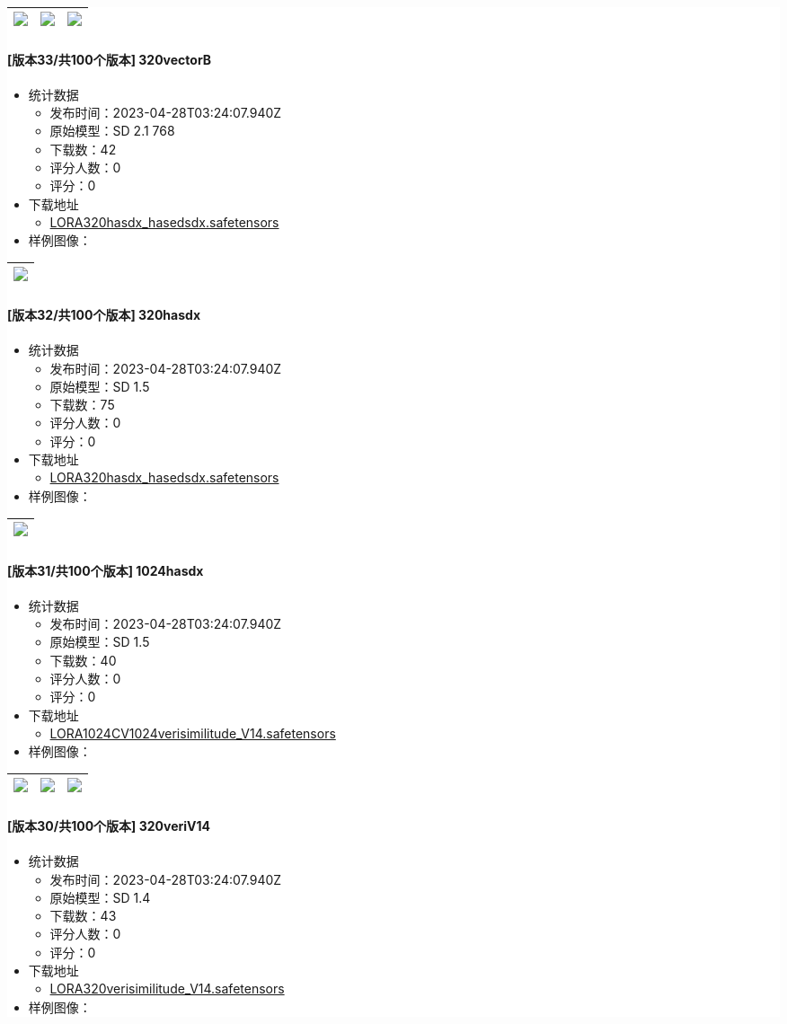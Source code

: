| <img src="https://image.civitai.com/xG1nkqKTMzGDvpLrqFT7WA/2a36e1e9-79bd-4410-21e1-31a6d6afcb00/width=450/453628.jpeg" /> | <img src="https://image.civitai.com/xG1nkqKTMzGDvpLrqFT7WA/ac951570-218f-4a50-d9ca-7e782b6cd700/width=450/453629.jpeg" /> | <img src="https://image.civitai.com/xG1nkqKTMzGDvpLrqFT7WA/2d2940cb-2e47-4aa6-edfa-2e969d3bf900/width=450/453630.jpeg" /> |
| ---- | ---- | ---- |

#### [版本33/共100个版本] 320vectorB

- 统计数据
  - 发布时间：2023-04-28T03:24:07.940Z
  - 原始模型：SD 2.1 768
  - 下载数：42
  - 评分人数：0
  - 评分：0
- 下载地址
  - [LORA320hasdx_hasedsdx.safetensors](https://civitai.com/api/download/models/41153)
- 样例图像：

| <img src="https://image.civitai.com/xG1nkqKTMzGDvpLrqFT7WA/5d3ce1e6-f2e5-44b8-60b8-3426c4a1c000/width=450/453586.jpeg" /> |
| ---- |

#### [版本32/共100个版本] 320hasdx

- 统计数据
  - 发布时间：2023-04-28T03:24:07.940Z
  - 原始模型：SD 1.5
  - 下载数：75
  - 评分人数：0
  - 评分：0
- 下载地址
  - [LORA320hasdx_hasedsdx.safetensors](https://civitai.com/api/download/models/41146)
- 样例图像：

| <img src="https://image.civitai.com/xG1nkqKTMzGDvpLrqFT7WA/4ce1b843-9d2f-4cce-f84d-03f987a35d00/width=450/453531.jpeg" /> |
| ---- |

#### [版本31/共100个版本] 1024hasdx

- 统计数据
  - 发布时间：2023-04-28T03:24:07.940Z
  - 原始模型：SD 1.5
  - 下载数：40
  - 评分人数：0
  - 评分：0
- 下载地址
  - [LORA1024CV1024verisimilitude_V14.safetensors](https://civitai.com/api/download/models/41139)
- 样例图像：

| <img src="https://image.civitai.com/xG1nkqKTMzGDvpLrqFT7WA/64a4475d-d321-44c7-86f4-ef14ca6d7300/width=450/453505.jpeg" /> | <img src="https://image.civitai.com/xG1nkqKTMzGDvpLrqFT7WA/74df8a3e-80c1-4337-18ff-121adcc34c00/width=450/453506.jpeg" /> | <img src="https://image.civitai.com/xG1nkqKTMzGDvpLrqFT7WA/aec05f2a-65cc-4b96-d56f-151d10c03800/width=450/453507.jpeg" /> |
| ---- | ---- | ---- |

#### [版本30/共100个版本] 320veriV14

- 统计数据
  - 发布时间：2023-04-28T03:24:07.940Z
  - 原始模型：SD 1.4
  - 下载数：43
  - 评分人数：0
  - 评分：0
- 下载地址
  - [LORA320verisimilitude_V14.safetensors](https://civitai.com/api/download/models/41136)
- 样例图像：
